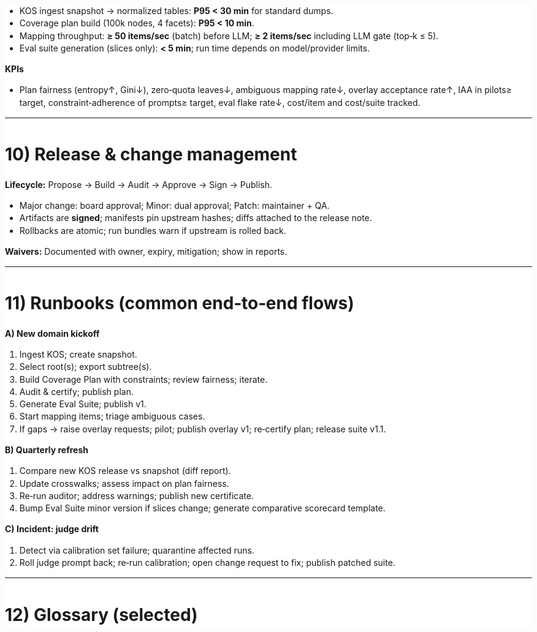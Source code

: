 * KOS ingest snapshot → normalized tables: **P95 < 30 min** for standard dumps.
* Coverage plan build (100k nodes, 4 facets): **P95 < 10 min**.
* Mapping throughput: **≥ 50 items/sec** (batch) before LLM; **≥ 2 items/sec** including LLM gate (top‑k ≤ 5).
* Eval suite generation (slices only): **< 5 min**; run time depends on model/provider limits.

**KPIs**

* Plan fairness (entropy↑, Gini↓), zero‑quota leaves↓, ambiguous mapping rate↓, overlay acceptance rate↑, IAA in pilots≥ target, constraint‑adherence of prompts≥ target, eval flake rate↓, cost/item and cost/suite tracked.

---

# 10) Release & change management

**Lifecycle:** Propose → Build → Audit → Approve → Sign → Publish.

* Major change: board approval; Minor: dual approval; Patch: maintainer + QA.
* Artifacts are **signed**; manifests pin upstream hashes; diffs attached to the release note.
* Rollbacks are atomic; run bundles warn if upstream is rolled back.

**Waivers:** Documented with owner, expiry, mitigation; show in reports.

---

# 11) Runbooks (common end‑to‑end flows)

**A) New domain kickoff**

1. Ingest KOS; create snapshot.
2. Select root(s); export subtree(s).
3. Build Coverage Plan with constraints; review fairness; iterate.
4. Audit & certify; publish plan.
5. Generate Eval Suite; publish v1.
6. Start mapping items; triage ambiguous cases.
7. If gaps → raise overlay requests; pilot; publish overlay v1; re‑certify plan; release suite v1.1.

**B) Quarterly refresh**

1. Compare new KOS release vs snapshot (diff report).
2. Update crosswalks; assess impact on plan fairness.
3. Re‑run auditor; address warnings; publish new certificate.
4. Bump Eval Suite minor version if slices change; generate comparative scorecard template.

**C) Incident: judge drift**

1. Detect via calibration set failure; quarantine affected runs.
2. Roll judge prompt back; re‑run calibration; open change request to fix; publish patched suite.

---

# 12) Glossary (selected)
